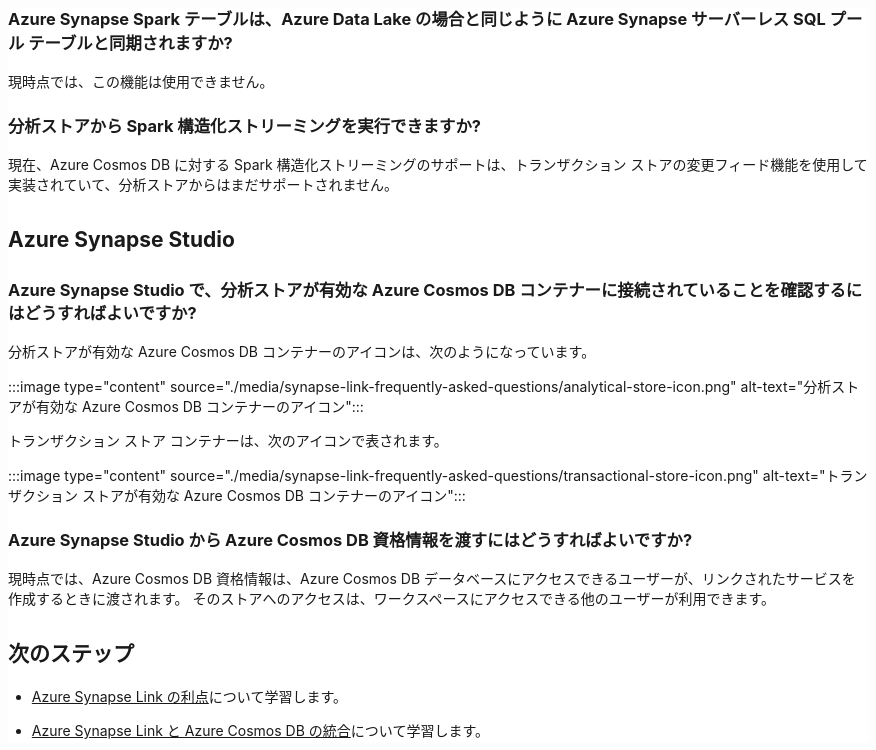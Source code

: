 ### <a name="do-my-azure-synapse-spark-tables-sync-with-my-azure-synapse-serverless-sql-pool-tables-the-same-way-they-do-with-azure-data-lake"></a>Azure Synapse Spark テーブルは、Azure Data Lake の場合と同じように Azure Synapse サーバーレス SQL プール テーブルと同期されますか?

現時点では、この機能は使用できません。

### <a name="can-i-do-spark-structured-streaming-from-analytical-store"></a>分析ストアから Spark 構造化ストリーミングを実行できますか?

現在、Azure Cosmos DB に対する Spark 構造化ストリーミングのサポートは、トランザクション ストアの変更フィード機能を使用して実装されていて、分析ストアからはまだサポートされません。

## <a name="azure-synapse-studio"></a>Azure Synapse Studio

### <a name="in-the-azure-synapse-studio-how-do-i-recognize-if-im-connected-to-an-azure-cosmos-db-container-with-the-analytics-store-enabled"></a>Azure Synapse Studio で、分析ストアが有効な Azure Cosmos DB コンテナーに接続されていることを確認するにはどうすればよいですか?

分析ストアが有効な Azure Cosmos DB コンテナーのアイコンは、次のようになっています。

:::image type="content" source="./media/synapse-link-frequently-asked-questions/analytical-store-icon.png" alt-text="分析ストアが有効な Azure Cosmos DB コンテナーのアイコン":::

トランザクション ストア コンテナーは、次のアイコンで表されます。

:::image type="content" source="./media/synapse-link-frequently-asked-questions/transactional-store-icon.png" alt-text="トランザクション ストアが有効な Azure Cosmos DB コンテナーのアイコン":::
 
### <a name="how-do-you-pass-azure-cosmos-db-credentials-from-azure-synapse-studio"></a>Azure Synapse Studio から Azure Cosmos DB 資格情報を渡すにはどうすればよいですか?

現時点では、Azure Cosmos DB 資格情報は、Azure Cosmos DB データベースにアクセスできるユーザーが、リンクされたサービスを作成するときに渡されます。 そのストアへのアクセスは、ワークスペースにアクセスできる他のユーザーが利用できます。

## <a name="next-steps"></a>次のステップ

* [Azure Synapse Link の利点](synapse-link.md#synapse-link-benefits)について学習します。

* [Azure Synapse Link と Azure Cosmos DB の統合](synapse-link.md#synapse-link-integration)について学習します。
